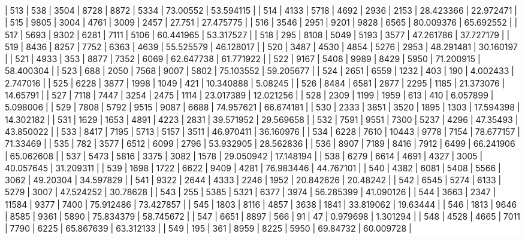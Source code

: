 | 513  | 538    | 3504        | 8728     | 8872                 | 5334                | 73.00552          | 53.594115        |
| 514  | 4133   | 5718        | 4692     | 2936                 | 2153                | 28.423366         | 22.972471        |
| 515  | 9805   | 3004        | 4761     | 3009                 | 2457                | 27.751            | 27.475775        |
| 516  | 3546   | 2951        | 9201     | 9828                 | 6565                | 80.009376         | 65.692552        |
| 517  | 5693   | 9302        | 6281     | 7111                 | 5106                | 60.441965         | 53.317527        |
| 518  | 295    | 8108        | 5049     | 5193                 | 3577                | 47.261786         | 37.727179        |
| 519  | 8436   | 8257        | 7752     | 6363                 | 4639                | 55.525579         | 46.128017        |
| 520  | 3487   | 4530        | 4854     | 5276                 | 2953                | 48.291481         | 30.160197        |
| 521  | 4933   | 353         | 8877     | 7352                 | 6069                | 62.647738         | 61.771922        |
| 522  | 9167   | 5408        | 9989     | 8429                 | 5950                | 71.200915         | 58.400304        |
| 523  | 688    | 2050        | 7568     | 9007                 | 5802                | 75.103552         | 59.205677        |
| 524  | 2651   | 6559        | 1232     | 403                  | 190                 | 4.002433          | 2.747016         |
| 525  | 6228   | 3877        | 1998     | 1049                 | 421                 | 10.340888         | 5.08245          |
| 526  | 8484   | 6581        | 2877     | 2295                 | 1185                | 21.373076         | 14.65791         |
| 527  | 7118   | 7447        | 3254     | 2475                 | 1114                | 23.017389         | 12.021256        |
| 528  | 2309   | 1199        | 1959     | 613                  | 410                 | 6.057899          | 5.098006         |
| 529  | 7808   | 5792        | 9515     | 9087                 | 6688                | 74.957621         | 66.674181        |
| 530  | 2333   | 3851        | 3520     | 1895                 | 1303                | 17.594398         | 14.302182        |
| 531  | 1629   | 1653        | 4891     | 4223                 | 2831                | 39.571952         | 29.569658        |
| 532  | 7591   | 9551        | 7300     | 5237                 | 4296                | 47.35493          | 43.850022        |
| 533  | 8417   | 7195        | 5713     | 5157                 | 3511                | 46.970411         | 36.160976        |
| 534  | 6228   | 7610        | 10443    | 9778                 | 7154                | 78.677157         | 71.33469         |
| 535  | 782    | 3577        | 6512     | 6099                 | 2796                | 53.932905         | 28.562836        |
| 536  | 8907   | 7189        | 8416     | 7912                 | 6499                | 66.241906         | 65.062608        |
| 537  | 5473   | 5816        | 3375     | 3082                 | 1578                | 29.050942         | 17.148194        |
| 538  | 6279   | 6614        | 4691     | 4327                 | 3005                | 40.057645         | 31.209311        |
| 539  | 1698   | 1722        | 6622     | 9409                 | 4281                | 76.983446         | 44.767101        |
| 540  | 4382   | 6081        | 5408     | 5566                 | 3062                | 49.20304          | 34.597829        |
| 541  | 9322   | 2644        | 4333     | 2246                 | 1952                | 20.842626         | 20.48242         |
| 542  | 6545   | 5274        | 6133     | 5279                 | 3007                | 47.524252         | 30.78628         |
| 543  | 255    | 5385        | 5321     | 6377                 | 3974                | 56.285399         | 41.090126        |
| 544  | 3663   | 2347        | 11584    | 9377                 | 7400                | 75.912486         | 73.427857        |
| 545  | 1803   | 8116        | 4857     | 3638                 | 1841                | 33.819062         | 19.63444         |
| 546  | 1813   | 9646        | 8585     | 9361                 | 5890                | 75.834379         | 58.745672        |
| 547  | 6651   | 8897        | 566      | 91                   | 47                  | 0.979698          | 1.301294         |
| 548  | 4528   | 4665        | 7011     | 7790                 | 6225                | 65.867639         | 63.312133        |
| 549  | 195    | 361         | 8959     | 8225                 | 5950                | 69.84732          | 60.009728        |